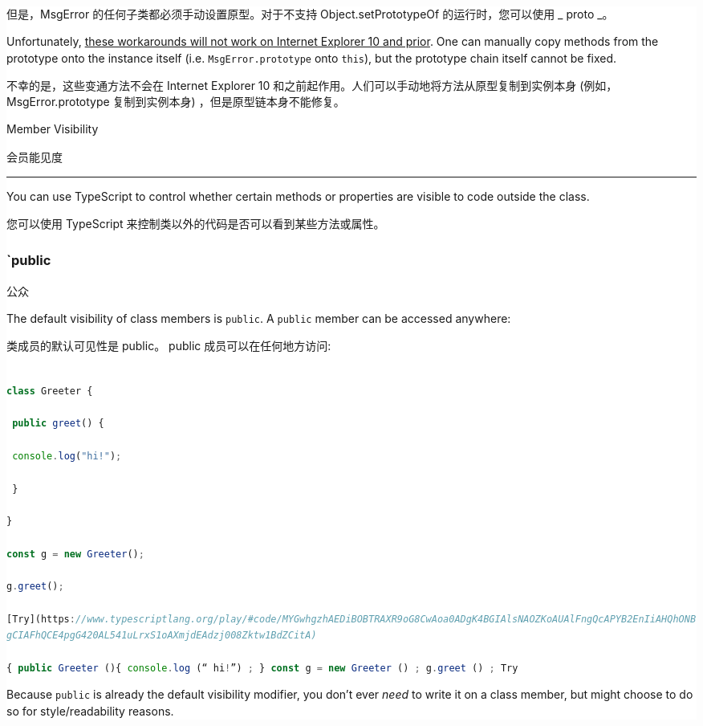 但是，MsgError 的任何子类都必须手动设置原型。对于不支持 Object.setPrototypeOf 的运行时，您可以使用 _ proto _。

Unfortunately, [these workarounds will not work on Internet Explorer 10 and prior](https://msdn.microsoft.com/en-us/library/s4esdbwz(v=vs.94).aspx). One can manually copy methods from the prototype onto the instance itself (i.e. `MsgError.prototype` onto `this`), but the prototype chain itself cannot be fixed.

不幸的是，这些变通方法不会在 Internet Explorer 10 和之前起作用。人们可以手动地将方法从原型复制到实例本身 (例如，MsgError.prototype 复制到实例本身) ，但是原型链本身不能修复。

[](#member-visibility)Member Visibility

会员能见度


------------------------------------------------

You can use TypeScript to control whether certain methods or properties are visible to code outside the class.

您可以使用 TypeScript 来控制类以外的代码是否可以看到某些方法或属性。

### [](#public)`public

公众

The default visibility of class members is `public`. A `public` member can be accessed anywhere:

类成员的默认可见性是 public。 public 成员可以在任何地方访问:

```ts

class Greeter {

 public greet() {

 console.log("hi!");

 }

}

const g = new Greeter();

g.greet();

[Try](https://www.typescriptlang.org/play/#code/MYGwhgzhAEDiBOBTRAXR9oG8CwAoa0ADgK4BGIAlsNAOZKoAUAlFngQcAPYB2EnIiAHQhONBgCIAFhQCE4pgG420AL541uLrxS1oAXmjdEAdzj008Zktw1BdZCitA)

{ public Greeter (){ console.log (“ hi!”) ; } const g = new Greeter () ; g.greet () ; Try


```

Because `public` is already the default visibility modifier, you don’t ever _need_ to write it on a class member, but might choose to do so for style/readability reasons.
